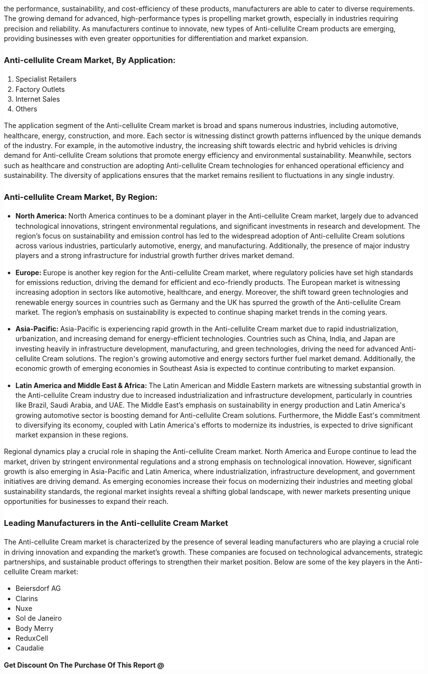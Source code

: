the performance, sustainability, and cost-efficiency of these products, manufacturers are able to cater to diverse requirements. The growing demand for advanced, high-performance types is propelling market growth, especially in industries requiring precision and reliability. As manufacturers continue to innovate, new types of Anti-cellulite Cream products are emerging, providing businesses with even greater opportunities for differentiation and market expansion.</p><h3>Anti-cellulite Cream Market,&nbsp;By Application:</h3><ol><li>Specialist Retailers<li> Factory Outlets<li> Internet Sales<li> Others</li></ol><p>The application segment of the Anti-cellulite Cream market is broad and spans numerous industries, including automotive, healthcare, energy, construction, and more. Each sector is witnessing distinct growth patterns influenced by the unique demands of the industry. For example, in the automotive industry, the increasing shift towards electric and hybrid vehicles is driving demand for Anti-cellulite Cream solutions that promote energy efficiency and environmental sustainability. Meanwhile, sectors such as healthcare and construction are adopting Anti-cellulite Cream technologies for enhanced operational efficiency and sustainability. The diversity of applications ensures that the market remains resilient to fluctuations in any single industry.</p><h3>Anti-cellulite Cream Market, By Region:</h3><ul><li><p><strong>North America:&nbsp;</strong>North America continues to be a dominant player in the Anti-cellulite Cream market, largely due to advanced technological innovations, stringent environmental regulations, and significant investments in research and development. The region&rsquo;s focus on sustainability and emission control has led to the widespread adoption of Anti-cellulite Cream solutions across various industries, particularly automotive, energy, and manufacturing. Additionally, the presence of major industry players and a strong infrastructure for industrial growth further drives market demand.</p></li><li><p><strong><strong>Europe:&nbsp;</strong></strong>Europe is another key region for the Anti-cellulite Cream market, where regulatory policies have set high standards for emissions reduction, driving the demand for efficient and eco-friendly products. The European market is witnessing increasing adoption in sectors like automotive, healthcare, and energy. Moreover, the shift toward green technologies and renewable energy sources in countries such as Germany and the UK has spurred the growth of the Anti-cellulite Cream market. The region&rsquo;s emphasis on sustainability is expected to continue shaping market trends in the coming years.</p></li><li><p><strong><strong>Asia-Pacific:&nbsp;</strong></strong>Asia-Pacific is experiencing rapid growth in the Anti-cellulite Cream market due to rapid industrialization, urbanization, and increasing demand for energy-efficient technologies. Countries such as China, India, and Japan are investing heavily in infrastructure development, manufacturing, and green technologies, driving the need for advanced Anti-cellulite Cream solutions. The region's growing automotive and energy sectors further fuel market demand. Additionally, the economic growth of emerging economies in Southeast Asia is expected to continue contributing to market expansion.</p></li><li><p><strong><strong>Latin America and Middle East &amp; Africa:&nbsp;</strong></strong>The Latin American and Middle Eastern markets are witnessing substantial growth in the Anti-cellulite Cream industry due to increased industrialization and infrastructure development, particularly in countries like Brazil, Saudi Arabia, and UAE. The Middle East&rsquo;s emphasis on sustainability in energy production and Latin America's growing automotive sector is boosting demand for Anti-cellulite Cream solutions. Furthermore, the Middle East's commitment to diversifying its economy, coupled with Latin America's efforts to modernize its industries, is expected to drive significant market expansion in these regions.</p></li></ul><p>Regional dynamics play a crucial role in shaping the Anti-cellulite Cream market. North America and Europe continue to lead the market, driven by stringent environmental regulations and a strong emphasis on technological innovation. However, significant growth is also emerging in Asia-Pacific and Latin America, where industrialization, infrastructure development, and government initiatives are driving demand. As emerging economies increase their focus on modernizing their industries and meeting global sustainability standards, the regional market insights reveal a shifting global landscape, with newer markets presenting unique opportunities for businesses to expand their reach.</p><h3><strong>Leading Manufacturers in the Anti-cellulite Cream Market</strong></h3><p>The Anti-cellulite Cream market is characterized by the presence of several leading manufacturers who are playing a crucial role in driving innovation and expanding the market&rsquo;s growth. These companies are focused on technological advancements, strategic partnerships, and sustainable product offerings to strengthen their market position. Below are some of the key players in the Anti-cellulite Cream market:</p></div><div class="article-main__content" data-test-id="publishing-text-block"><ul><li><span class="">Beiersdorf AG<li>Clarins<li>Nuxe<li>Sol de Janeiro<li>Body Merry<li>ReduxCell<li>Caudalie</span></li></ul></div><div class="article-main__content" data-test-id="publishing-text-block"><p><span class="font-[700]"><strong>Get Discount On The Purchase Of This Report @</strong>